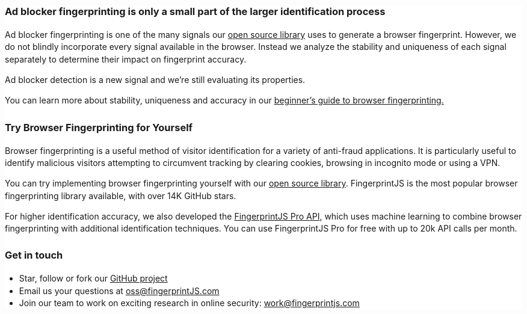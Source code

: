 ### Ad blocker fingerprinting is only a small part of the larger identification process

Ad blocker fingerprinting is one of the many signals our [open source library](https://github.com/fingerprintjs/fingerprintjs) uses to generate a browser fingerprint. However, we do not blindly incorporate every signal available in the browser. Instead we analyze the stability and uniqueness of each signal separately to determine their impact on fingerprint accuracy.

Ad blocker detection is a new signal and we’re still evaluating its properties.

You can learn more about stability, uniqueness and accuracy in our [beginner’s guide to browser fingerprinting.](/blog/what-is-browser-fingerprinting/)

### Try Browser Fingerprinting for Yourself

Browser fingerprinting is a useful method of visitor identification for a variety of anti-fraud applications. It is particularly useful to identify malicious visitors attempting to circumvent tracking by clearing cookies, browsing in incognito mode or using a VPN. 

You can try implementing browser fingerprinting yourself with our [open source library](https://github.com/fingerprintjs/fingerprintjs). FingerprintJS is the most popular browser fingerprinting library available, with over 14K GitHub stars.

For higher identification accuracy, we also developed the [FingerprintJS Pro API](/), which uses machine learning to combine browser fingerprinting with additional identification techniques. You can use FingerprintJS Pro for free with up to 20k API calls per month.

### Get in touch

* Star, follow or fork our [GitHub project](https://github.com/fingerprintjs/fingerprintjs)
* Email us your questions at oss@fingerprintJS.com
* Join our team to work on exciting research in online security: work@fingerprintjs.com